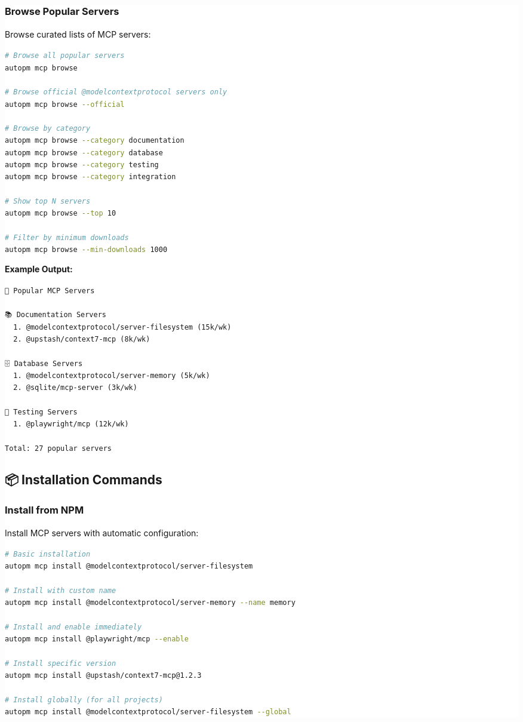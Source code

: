 ### Browse Popular Servers

Browse curated lists of MCP servers:

```bash
# Browse all popular servers
autopm mcp browse

# Browse official @modelcontextprotocol servers only
autopm mcp browse --official

# Browse by category
autopm mcp browse --category documentation
autopm mcp browse --category database
autopm mcp browse --category testing
autopm mcp browse --category integration

# Show top N servers
autopm mcp browse --top 10

# Filter by minimum downloads
autopm mcp browse --min-downloads 1000
```

**Example Output:**
```
🌟 Popular MCP Servers

📚 Documentation Servers
  1. @modelcontextprotocol/server-filesystem (15k/wk)
  2. @upstash/context7-mcp (8k/wk)

🗄️ Database Servers
  1. @modelcontextprotocol/server-memory (5k/wk)
  2. @sqlite/mcp-server (3k/wk)

🧪 Testing Servers
  1. @playwright/mcp (12k/wk)

Total: 27 popular servers
```

## 📦 Installation Commands

### Install from NPM

Install MCP servers with automatic configuration:

```bash
# Basic installation
autopm mcp install @modelcontextprotocol/server-filesystem

# Install with custom name
autopm mcp install @modelcontextprotocol/server-memory --name memory

# Install and enable immediately
autopm mcp install @playwright/mcp --enable

# Install specific version
autopm mcp install @upstash/context7-mcp@1.2.3

# Install globally (for all projects)
autopm mcp install @modelcontextprotocol/server-filesystem --global
```
